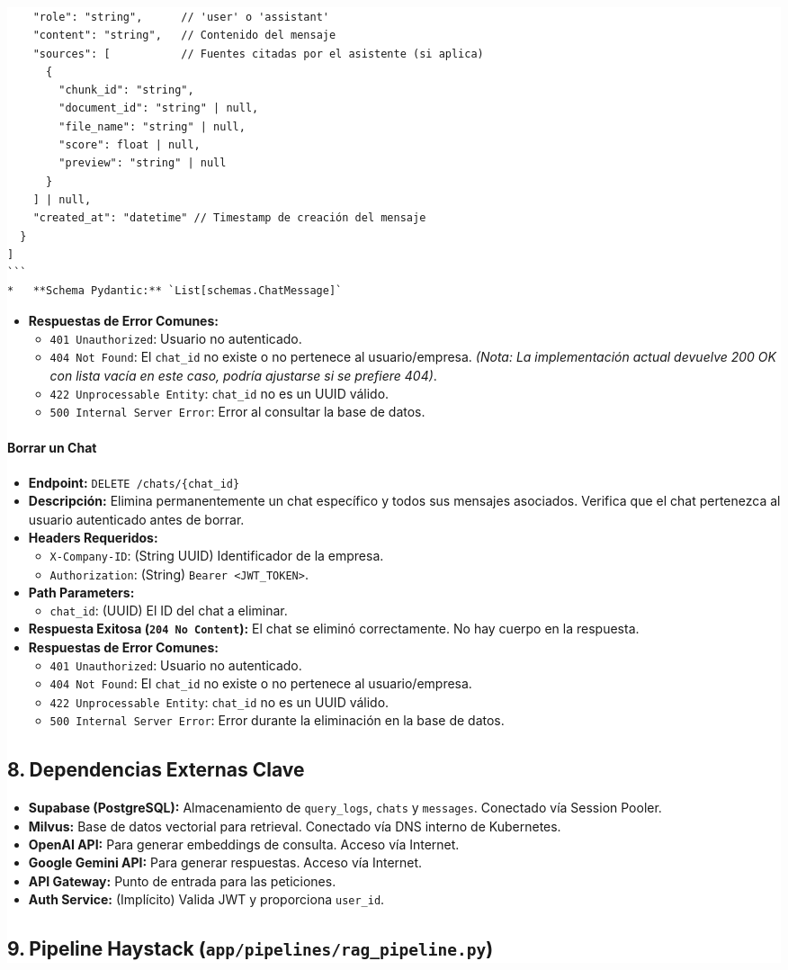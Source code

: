         "role": "string",      // 'user' o 'assistant'
        "content": "string",   // Contenido del mensaje
        "sources": [           // Fuentes citadas por el asistente (si aplica)
          {
            "chunk_id": "string",
            "document_id": "string" | null,
            "file_name": "string" | null,
            "score": float | null,
            "preview": "string" | null
          }
        ] | null,
        "created_at": "datetime" // Timestamp de creación del mensaje
      }
    ]
    ```
    *   **Schema Pydantic:** `List[schemas.ChatMessage]`
*   **Respuestas de Error Comunes:**
    *   `401 Unauthorized`: Usuario no autenticado.
    *   `404 Not Found`: El `chat_id` no existe o no pertenece al usuario/empresa. *(Nota: La implementación actual devuelve 200 OK con lista vacía en este caso, podría ajustarse si se prefiere 404)*.
    *   `422 Unprocessable Entity`: `chat_id` no es un UUID válido.
    *   `500 Internal Server Error`: Error al consultar la base de datos.

#### Borrar un Chat

*   **Endpoint:** `DELETE /chats/{chat_id}`
*   **Descripción:** Elimina permanentemente un chat específico y todos sus mensajes asociados. Verifica que el chat pertenezca al usuario autenticado antes de borrar.
*   **Headers Requeridos:**
    *   `X-Company-ID`: (String UUID) Identificador de la empresa.
    *   `Authorization`: (String) `Bearer <JWT_TOKEN>`.
*   **Path Parameters:**
    *   `chat_id`: (UUID) El ID del chat a eliminar.
*   **Respuesta Exitosa (`204 No Content`):** El chat se eliminó correctamente. No hay cuerpo en la respuesta.
*   **Respuestas de Error Comunes:**
    *   `401 Unauthorized`: Usuario no autenticado.
    *   `404 Not Found`: El `chat_id` no existe o no pertenece al usuario/empresa.
    *   `422 Unprocessable Entity`: `chat_id` no es un UUID válido.
    *   `500 Internal Server Error`: Error durante la eliminación en la base de datos.

## 8. Dependencias Externas Clave

*   **Supabase (PostgreSQL):** Almacenamiento de `query_logs`, `chats` y `messages`. Conectado vía Session Pooler.
*   **Milvus:** Base de datos vectorial para retrieval. Conectado vía DNS interno de Kubernetes.
*   **OpenAI API:** Para generar embeddings de consulta. Acceso vía Internet.
*   **Google Gemini API:** Para generar respuestas. Acceso vía Internet.
*   **API Gateway:** Punto de entrada para las peticiones.
*   **Auth Service:** (Implícito) Valida JWT y proporciona `user_id`.

## 9. Pipeline Haystack (`app/pipelines/rag_pipeline.py`)
